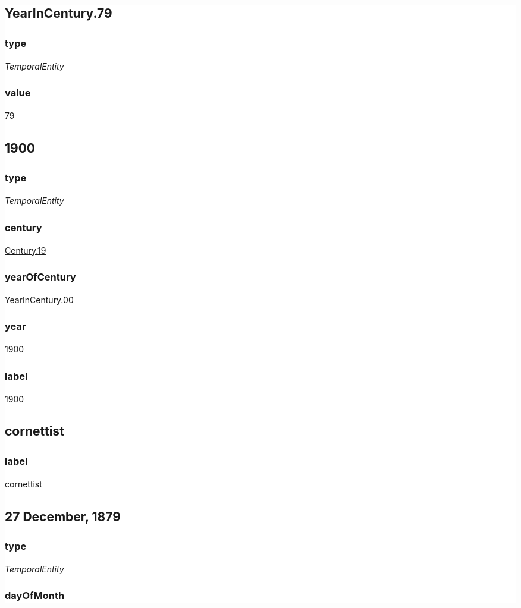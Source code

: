 ## YearInCentury.79

### type


*TemporalEntity*

### value


79

## 1900

### type


*TemporalEntity*

### century


[Century.19](#Century.19)

### yearOfCentury


[YearInCentury.00](#YearInCentury.00)

### year


1900

### label


1900

## cornettist

### label


cornettist

## 27 December, 1879

### type


*TemporalEntity*

### dayOfMonth
